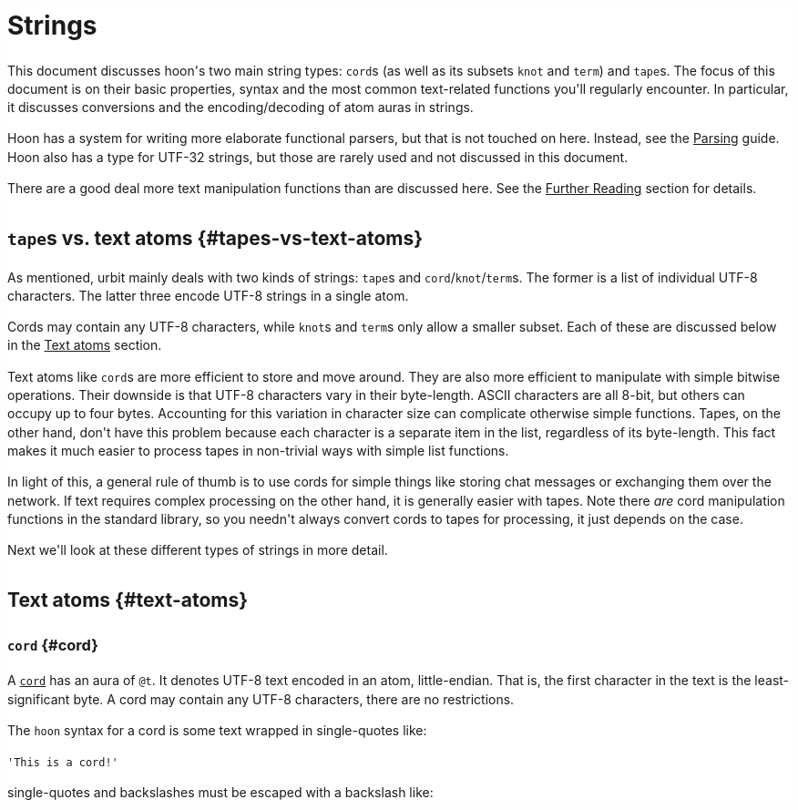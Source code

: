 # Strings

This document discusses hoon's two main string types: `cord`s (as well as its subsets `knot` and `term`) and `tape`s. The focus of this document is on their basic properties, syntax and the most common text-related functions you'll regularly encounter. In particular, it discusses conversions and the encoding/decoding of atom auras in strings.

Hoon has a system for writing more elaborate functional parsers, but that is not touched on here. Instead, see the [Parsing](parsing.md) guide. Hoon also has a type for UTF-32 strings, but those are rarely used and not discussed in this document.

There are a good deal more text manipulation functions than are discussed here. See the [Further Reading](#further-reading) section for details.

## `tape`s vs. text atoms {#tapes-vs-text-atoms}

As mentioned, urbit mainly deals with two kinds of strings: `tape`s and `cord`/`knot`/`term`s. The former is a list of individual UTF-8 characters. The latter three encode UTF-8 strings in a single atom.

Cords may contain any UTF-8 characters, while `knot`s and `term`s only allow a smaller subset. Each of these are discussed below in the [Text atoms](#text-atoms) section.

Text atoms like `cord`s are more efficient to store and move around. They are also more efficient to manipulate with simple bitwise operations. Their downside is that UTF-8 characters vary in their byte-length. ASCII characters are all 8-bit, but others can occupy up to four bytes. Accounting for this variation in character size can complicate otherwise simple functions. Tapes, on the other hand, don't have this problem because each character is a separate item in the list, regardless of its byte-length. This fact makes it much easier to process tapes in non-trivial ways with simple list functions.

In light of this, a general rule of thumb is to use cords for simple things like storing chat messages or exchanging them over the network. If text requires complex processing on the other hand, it is generally easier with tapes. Note there _are_ cord manipulation functions in the standard library, so you needn't always convert cords to tapes for processing, it just depends on the case.

Next we'll look at these different types of strings in more detail.

## Text atoms {#text-atoms}

### `cord` {#cord}

A [`cord`](stdlib/2q.md#cord) has an aura of `@t`. It denotes UTF-8 text encoded in an atom, little-endian. That is, the first character in the text is the least-significant byte. A cord may contain any UTF-8 characters, there are no restrictions.

The `hoon` syntax for a cord is some text wrapped in single-quotes like:

```hoon
'This is a cord!'
```

single-quotes and backslashes must be escaped with a backslash like:
